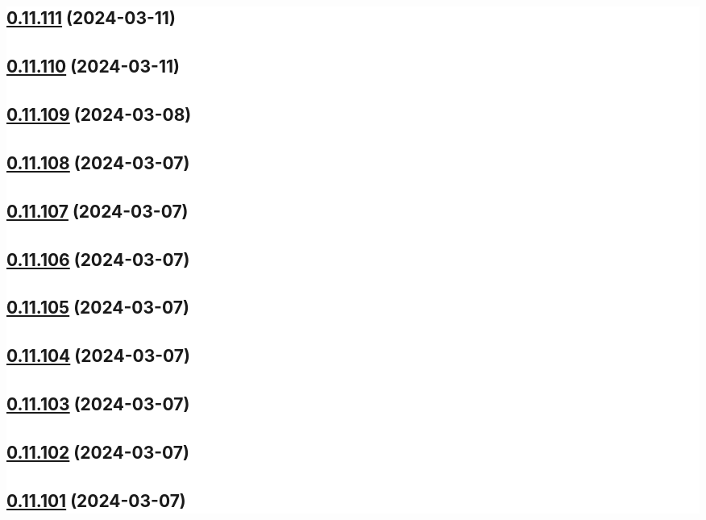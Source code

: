 

## [0.11.111](https://github.com/sonarwatch/portfolio/compare/core-0.11.110...core-0.11.111) (2024-03-11)



## [0.11.110](https://github.com/sonarwatch/portfolio/compare/core-0.11.109...core-0.11.110) (2024-03-11)



## [0.11.109](https://github.com/sonarwatch/portfolio/compare/core-0.11.108...core-0.11.109) (2024-03-08)



## [0.11.108](https://github.com/sonarwatch/portfolio/compare/core-0.11.107...core-0.11.108) (2024-03-07)



## [0.11.107](https://github.com/sonarwatch/portfolio/compare/core-0.11.106...core-0.11.107) (2024-03-07)



## [0.11.106](https://github.com/sonarwatch/portfolio/compare/core-0.11.105...core-0.11.106) (2024-03-07)



## [0.11.105](https://github.com/sonarwatch/portfolio/compare/core-0.11.104...core-0.11.105) (2024-03-07)



## [0.11.104](https://github.com/sonarwatch/portfolio/compare/core-0.11.103...core-0.11.104) (2024-03-07)



## [0.11.103](https://github.com/sonarwatch/portfolio/compare/core-0.11.102...core-0.11.103) (2024-03-07)



## [0.11.102](https://github.com/sonarwatch/portfolio/compare/core-0.11.101...core-0.11.102) (2024-03-07)



## [0.11.101](https://github.com/sonarwatch/portfolio/compare/core-0.11.100...core-0.11.101) (2024-03-07)
